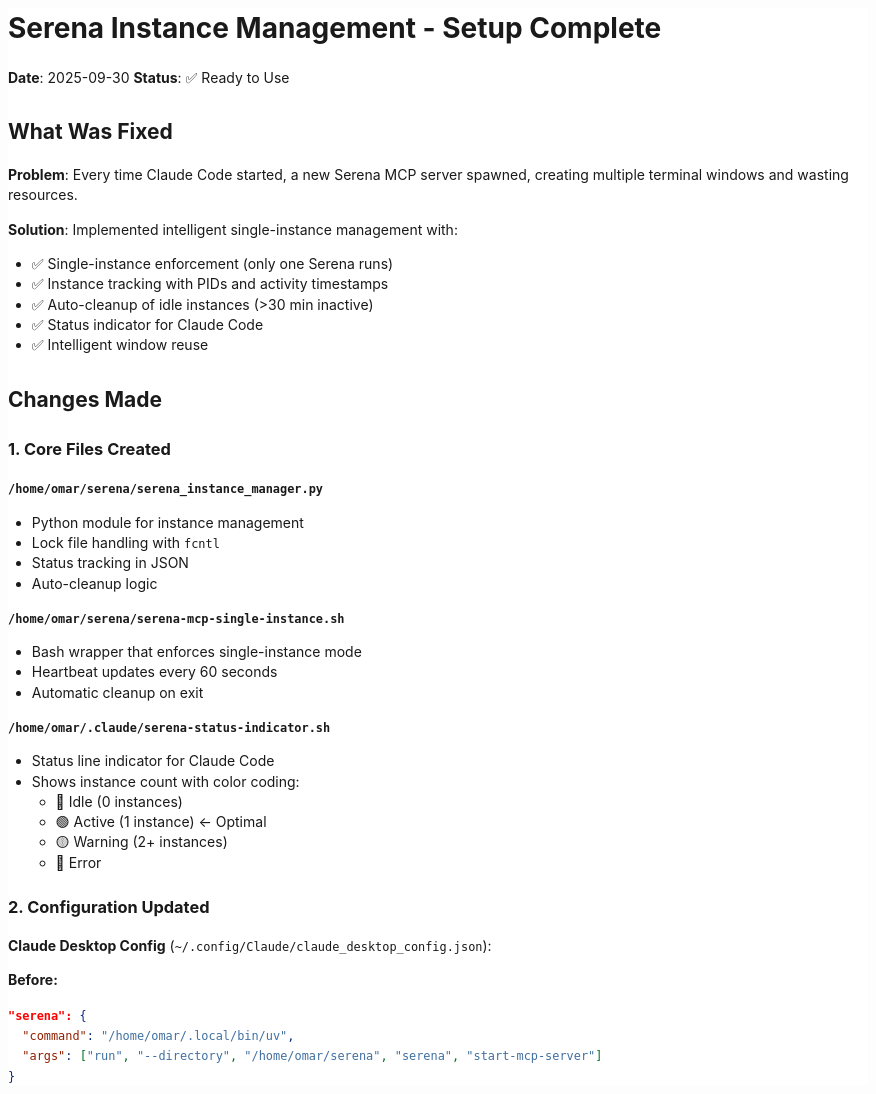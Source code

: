 # Serena Instance Management - Setup Complete

**Date**: 2025-09-30
**Status**: ✅ Ready to Use

## What Was Fixed

**Problem**: Every time Claude Code started, a new Serena MCP server spawned, creating multiple terminal windows and wasting resources.

**Solution**: Implemented intelligent single-instance management with:
- ✅ Single-instance enforcement (only one Serena runs)
- ✅ Instance tracking with PIDs and activity timestamps
- ✅ Auto-cleanup of idle instances (>30 min inactive)
- ✅ Status indicator for Claude Code
- ✅ Intelligent window reuse

## Changes Made

### 1. Core Files Created

**`/home/omar/serena/serena_instance_manager.py`**
- Python module for instance management
- Lock file handling with `fcntl`
- Status tracking in JSON
- Auto-cleanup logic

**`/home/omar/serena/serena-mcp-single-instance.sh`**
- Bash wrapper that enforces single-instance mode
- Heartbeat updates every 60 seconds
- Automatic cleanup on exit

**`/home/omar/.claude/serena-status-indicator.sh`**
- Status line indicator for Claude Code
- Shows instance count with color coding:
  - 🔵 Idle (0 instances)
  - 🟢 Active (1 instance) ← Optimal
  - 🟡 Warning (2+ instances)
  - 🔴 Error

### 2. Configuration Updated

**Claude Desktop Config** (`~/.config/Claude/claude_desktop_config.json`):

**Before:**
```json
"serena": {
  "command": "/home/omar/.local/bin/uv",
  "args": ["run", "--directory", "/home/omar/serena", "serena", "start-mcp-server"]
}
```
